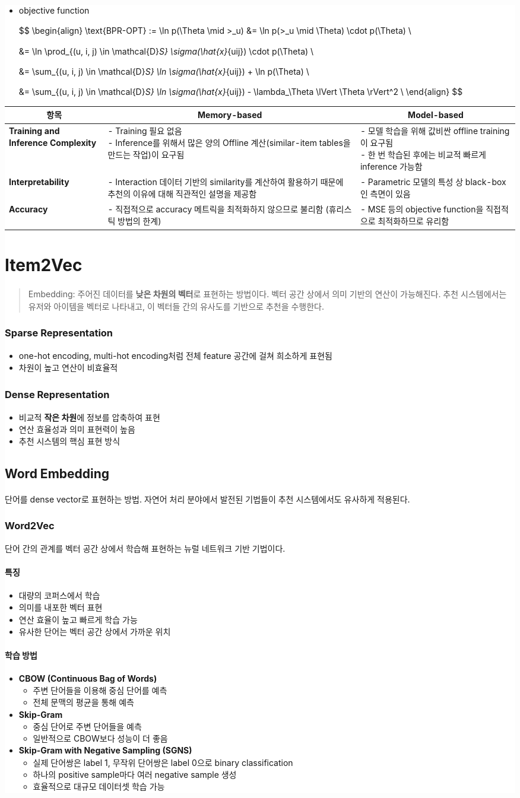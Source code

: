 - objective function

    $$
    \begin{align}
    \text{BPR-OPT} := \ln p(\Theta \mid >_u)
    &= \ln p(>_u \mid \Theta) \cdot p(\Theta) \\

    &= \ln \prod_{(u, i, j) \in \mathcal{D}_S} \sigma(\hat{x}_{uij}) \cdot p(\Theta) \\

    &= \sum_{(u, i, j) \in \mathcal{D}_S} \ln \sigma(\hat{x}_{uij}) + \ln p(\Theta) \\

    &= \sum_{(u, i, j) \in \mathcal{D}_S} \ln \sigma(\hat{x}_{uij}) - \lambda_\Theta \lVert \Theta \rVert^2 \\
    \end{align}
    $$

| 항목 | Memory-based | Model-based |
|------|--------------|-------------|
| **Training and Inference Complexity** | - Training 필요 없음<br>- Inference를 위해서 많은 양의 Offline 계산(similar-item tables을 만드는 작업)이 요구됨 | - 모델 학습을 위해 값비싼 offline training이 요구됨<br>- 한 번 학습된 후에는 비교적 빠르게 inference 가능함 |
| **Interpretability** | - Interaction 데이터 기반의 similarity를 계산하여 활용하기 때문에 추천의 이유에 대해 직관적인 설명을 제공함 | - Parametric 모델의 특성 상 black-box인 측면이 있음 |
| **Accuracy** | - 직접적으로 accuracy 메트릭을 최적화하지 않으므로 불리함 (휴리스틱 방법의 한계) | - MSE 등의 objective function을 직접적으로 최적화하므로 유리함 |

# Item2Vec
> Embedding: 주어진 데이터를 **낮은 차원의 벡터**로 표현하는 방법이다. 벡터 공간 상에서 의미 기반의 연산이 가능해진다. 추천 시스템에서는 유저와 아이템을 벡터로 나타내고, 이 벡터들 간의 유사도를 기반으로 추천을 수행한다.

### Sparse Representation
- one-hot encoding, multi-hot encoding처럼 전체 feature 공간에 걸쳐 희소하게 표현됨
- 차원이 높고 연산이 비효율적

### Dense Representation
- 비교적 **작은 차원**에 정보를 압축하여 표현
- 연산 효율성과 의미 표현력이 높음
- 추천 시스템의 핵심 표현 방식


## Word Embedding

단어를 dense vector로 표현하는 방법. 자연어 처리 분야에서 발전된 기법들이 추천 시스템에서도 유사하게 적용된다.

### Word2Vec

단어 간의 관계를 벡터 공간 상에서 학습해 표현하는 뉴럴 네트워크 기반 기법이다.

#### 특징
- 대량의 코퍼스에서 학습
- 의미를 내포한 벡터 표현
- 연산 효율이 높고 빠르게 학습 가능
- 유사한 단어는 벡터 공간 상에서 가까운 위치

#### 학습 방법
- **CBOW (Continuous Bag of Words)**
    - 주변 단어들을 이용해 중심 단어를 예측
    - 전체 문맥의 평균을 통해 예측
- **Skip-Gram**
    - 중심 단어로 주변 단어들을 예측
    - 일반적으로 CBOW보다 성능이 더 좋음
- **Skip-Gram with Negative Sampling (SGNS)**
    - 실제 단어쌍은 label 1, 무작위 단어쌍은 label 0으로 binary classification
    - 하나의 positive sample마다 여러 negative sample 생성
    - 효율적으로 대규모 데이터셋 학습 가능

